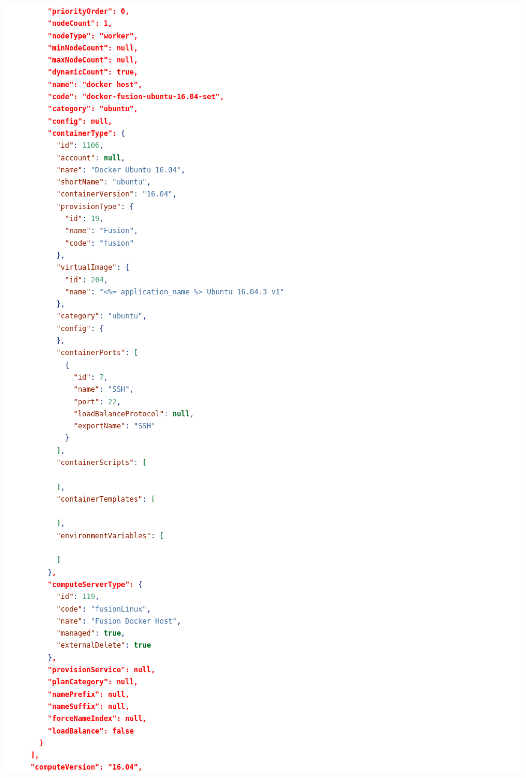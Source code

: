 ```json
          "priorityOrder": 0,
          "nodeCount": 1,
          "nodeType": "worker",
          "minNodeCount": null,
          "maxNodeCount": null,
          "dynamicCount": true,
          "name": "docker host",
          "code": "docker-fusion-ubuntu-16.04-set",
          "category": "ubuntu",
          "config": null,
          "containerType": {
            "id": 1106,
            "account": null,
            "name": "Docker Ubuntu 16.04",
            "shortName": "ubuntu",
            "containerVersion": "16.04",
            "provisionType": {
              "id": 19,
              "name": "Fusion",
              "code": "fusion"
            },
            "virtualImage": {
              "id": 204,
              "name": "<%= application_name %> Ubuntu 16.04.3 v1"
            },
            "category": "ubuntu",
            "config": {
            },
            "containerPorts": [
              {
                "id": 7,
                "name": "SSH",
                "port": 22,
                "loadBalanceProtocol": null,
                "exportName": "SSH"
              }
            ],
            "containerScripts": [
  
            ],
            "containerTemplates": [
  
            ],
            "environmentVariables": [
  
            ]
          },
          "computeServerType": {
            "id": 119,
            "code": "fusionLinux",
            "name": "Fusion Docker Host",
            "managed": true,
            "externalDelete": true
          },
          "provisionService": null,
          "planCategory": null,
          "namePrefix": null,
          "nameSuffix": null,
          "forceNameIndex": null,
          "loadBalance": false
        }
      ],
      "computeVersion": "16.04",
```
